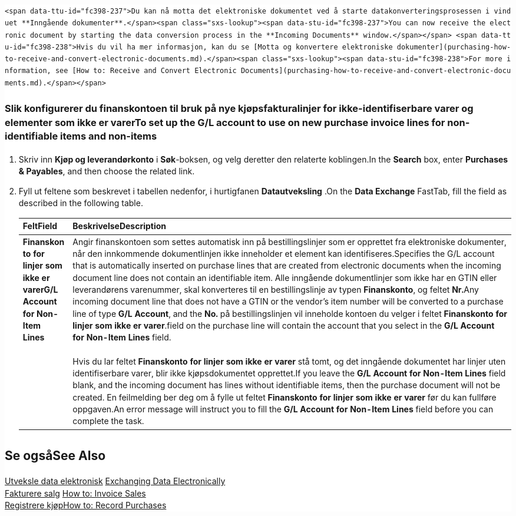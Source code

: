     <span data-ttu-id="fc398-237">Du kan nå motta det elektroniske dokumentet ved å starte datakonverteringsprosessen i vinduet **Inngående dokumenter**.</span><span class="sxs-lookup"><span data-stu-id="fc398-237">You can now receive the electronic document by starting the data conversion process in the **Incoming Documents** window.</span></span> <span data-ttu-id="fc398-238">Hvis du vil ha mer informasjon, kan du se [Motta og konvertere elektroniske dokumenter](purchasing-how-to-receive-and-convert-electronic-documents.md).</span><span class="sxs-lookup"><span data-stu-id="fc398-238">For more information, see [How to: Receive and Convert Electronic Documents](purchasing-how-to-receive-and-convert-electronic-documents.md).</span></span>  

### <a name="to-set-up-the-gl-account-to-use-on-new-purchase-invoice-lines-for-non-identifiable-items-and-non-items"></a><span data-ttu-id="fc398-239">Slik konfigurerer du finanskontoen til bruk på nye kjøpsfakturalinjer for ikke-identifiserbare varer og elementer som ikke er varer</span><span class="sxs-lookup"><span data-stu-id="fc398-239">To set up the G/L account to use on new purchase invoice lines for non-identifiable items and non-items</span></span>  
1. <span data-ttu-id="fc398-240">Skriv inn **Kjøp og leverandørkonto** i **Søk**-boksen, og velg deretter den relaterte koblingen.</span><span class="sxs-lookup"><span data-stu-id="fc398-240">In the **Search** box, enter **Purchases & Payables**, and then choose the related link.</span></span>  
2. <span data-ttu-id="fc398-241">Fyll ut feltene som beskrevet i tabellen nedenfor, i hurtigfanen **Datautveksling** .</span><span class="sxs-lookup"><span data-stu-id="fc398-241">On the **Data Exchange** FastTab, fill the field as described in the following table.</span></span>  

    |<span data-ttu-id="fc398-242">Felt</span><span class="sxs-lookup"><span data-stu-id="fc398-242">Field</span></span>|<span data-ttu-id="fc398-243">Beskrivelse</span><span class="sxs-lookup"><span data-stu-id="fc398-243">Description</span></span>|  
    |---------------------------------|---------------------------------------|  
    |<span data-ttu-id="fc398-244">**Finanskonto for linjer som ikke er varer**</span><span class="sxs-lookup"><span data-stu-id="fc398-244">**G/L Account for Non-Item Lines**</span></span>|<span data-ttu-id="fc398-245">Angir finanskontoen som settes automatisk inn på bestillingslinjer som er opprettet fra elektroniske dokumenter, når den innkommende dokumentlinjen ikke inneholder et element kan identifiseres.</span><span class="sxs-lookup"><span data-stu-id="fc398-245">Specifies the G/L account that is automatically inserted on purchase lines that are created from electronic documents when the incoming document line does not contain an identifiable item.</span></span> <span data-ttu-id="fc398-246">Alle inngående dokumentlinjer som ikke har en GTIN eller leverandørens varenummer, skal konverteres til en bestillingslinje av typen **Finanskonto**, og feltet **Nr.**</span><span class="sxs-lookup"><span data-stu-id="fc398-246">Any incoming document line that does not have a GTIN or the vendor’s item number will be converted to a purchase line of type **G/L Account**, and the **No.**</span></span> <span data-ttu-id="fc398-247">på bestillingslinjen vil inneholde kontoen du velger i feltet **Finanskonto for linjer som ikke er varer**.</span><span class="sxs-lookup"><span data-stu-id="fc398-247">field on the purchase line will contain the account that you select in the **G/L Account for Non-Item Lines** field.</span></span><br /><br /> <span data-ttu-id="fc398-248">Hvis du lar feltet **Finanskonto for linjer som ikke er varer** stå tomt, og det inngående dokumentet har linjer uten identifiserbare varer, blir ikke kjøpsdokumentet opprettet.</span><span class="sxs-lookup"><span data-stu-id="fc398-248">If you leave the **G/L Account for Non-Item Lines** field blank, and the incoming document has lines without identifiable items, then the purchase document will not be created.</span></span> <span data-ttu-id="fc398-249">En feilmelding ber deg om å fylle ut feltet **Finanskonto for linjer som ikke er varer** før du kan fullføre oppgaven.</span><span class="sxs-lookup"><span data-stu-id="fc398-249">An error message will instruct you to fill the **G/L Account for Non-Item Lines** field before you can complete the task.</span></span>|  

## <a name="see-also"></a><span data-ttu-id="fc398-250">Se også</span><span class="sxs-lookup"><span data-stu-id="fc398-250">See Also</span></span>  
<span data-ttu-id="fc398-251">[Utveksle data elektronisk](across-data-exchange.md) </span><span class="sxs-lookup"><span data-stu-id="fc398-251">[Exchanging Data Electronically](across-data-exchange.md) </span></span>  
<span data-ttu-id="fc398-252">[Fakturere salg](sales-how-invoice-sales.md) </span><span class="sxs-lookup"><span data-stu-id="fc398-252">[How to: Invoice Sales](sales-how-invoice-sales.md) </span></span>  
[<span data-ttu-id="fc398-253">Registrere kjøp</span><span class="sxs-lookup"><span data-stu-id="fc398-253">How to: Record Purchases</span></span>](purchasing-how-record-purchases.md)

